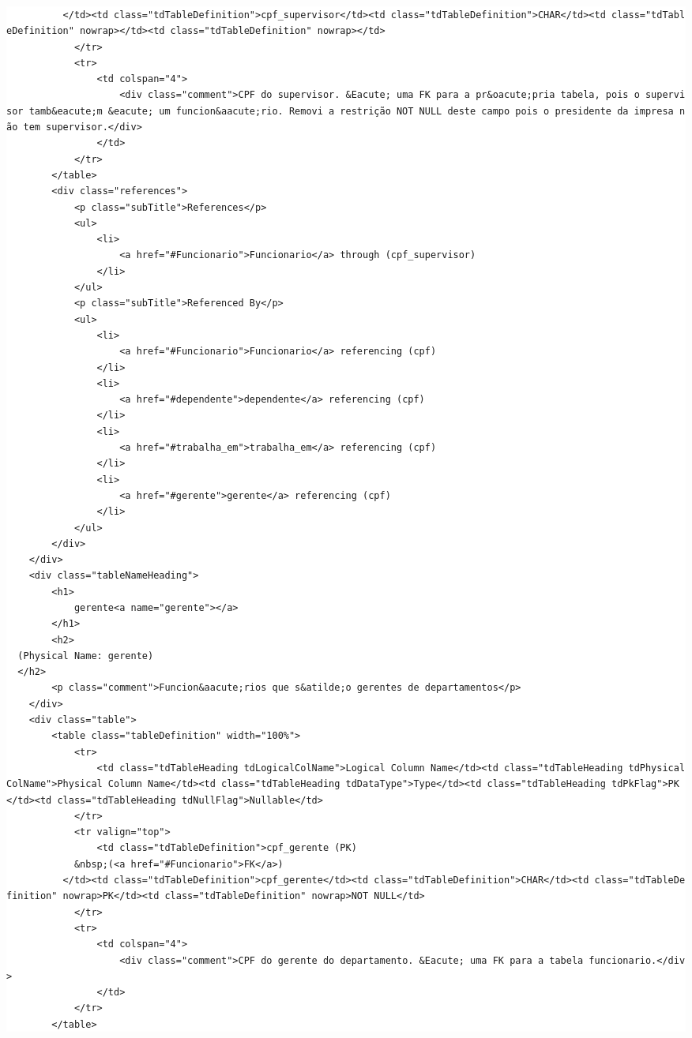               </td><td class="tdTableDefinition">cpf_supervisor</td><td class="tdTableDefinition">CHAR</td><td class="tdTableDefinition" nowrap></td><td class="tdTableDefinition" nowrap></td>
                </tr>
                <tr>
                    <td colspan="4">
                        <div class="comment">CPF do supervisor. &Eacute; uma FK para a pr&oacute;pria tabela, pois o supervisor tamb&eacute;m &eacute; um funcion&aacute;rio. Removi a restrição NOT NULL deste campo pois o presidente da impresa não tem supervisor.</div>
                    </td>
                </tr>
            </table>
            <div class="references">
                <p class="subTitle">References</p>
                <ul>
                    <li>
                        <a href="#Funcionario">Funcionario</a> through (cpf_supervisor)
                    </li>
                </ul>
                <p class="subTitle">Referenced By</p>
                <ul>
                    <li>
                        <a href="#Funcionario">Funcionario</a> referencing (cpf)
                    </li>
                    <li>
                        <a href="#dependente">dependente</a> referencing (cpf)
                    </li>
                    <li>
                        <a href="#trabalha_em">trabalha_em</a> referencing (cpf)
                    </li>
                    <li>
                        <a href="#gerente">gerente</a> referencing (cpf)
                    </li>
                </ul>
            </div>
        </div>
        <div class="tableNameHeading">
            <h1>
                gerente<a name="gerente"></a>
            </h1>
            <h2>
      (Physical Name: gerente)
      </h2>
            <p class="comment">Funcion&aacute;rios que s&atilde;o gerentes de departamentos</p>
        </div>
        <div class="table">
            <table class="tableDefinition" width="100%">
                <tr>
                    <td class="tdTableHeading tdLogicalColName">Logical Column Name</td><td class="tdTableHeading tdPhysicalColName">Physical Column Name</td><td class="tdTableHeading tdDataType">Type</td><td class="tdTableHeading tdPkFlag">PK</td><td class="tdTableHeading tdNullFlag">Nullable</td>
                </tr>
                <tr valign="top">
                    <td class="tdTableDefinition">cpf_gerente (PK)
                &nbsp;(<a href="#Funcionario">FK</a>)
              </td><td class="tdTableDefinition">cpf_gerente</td><td class="tdTableDefinition">CHAR</td><td class="tdTableDefinition" nowrap>PK</td><td class="tdTableDefinition" nowrap>NOT NULL</td>
                </tr>
                <tr>
                    <td colspan="4">
                        <div class="comment">CPF do gerente do departamento. &Eacute; uma FK para a tabela funcionario.</div>
                    </td>
                </tr>
            </table>
